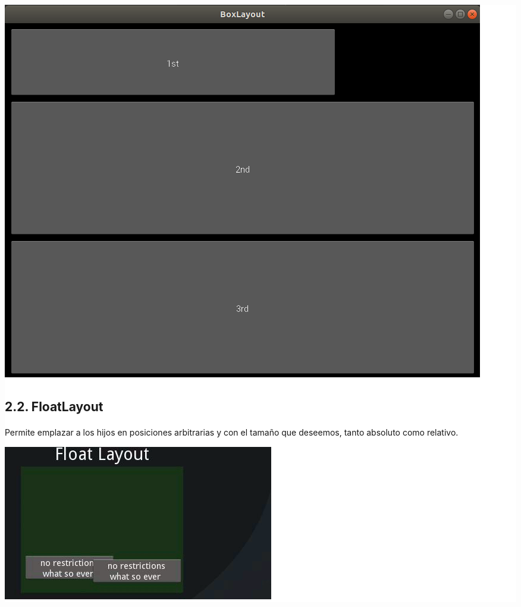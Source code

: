 ![Ejemplo de BoxLayout](imagenes/MiBoxLayout.png)

## 2.2. FloatLayout
Permite emplazar a los hijos en posiciones arbitrarias y con el tamaño que deseemos, tanto absoluto como relativo. 

![FloatLayout](imagenes/floatlayout.gif)
